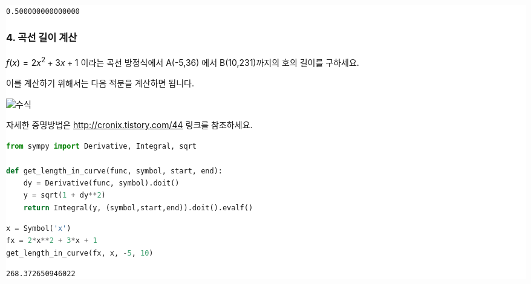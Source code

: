 


    0.500000000000000



### 4. 곡선 길이 계산

$f(x) = 2{x}^{2} + 3x + 1$ 이라는 곡선 방정식에서 A(-5,36) 에서 B(10,231)까지의 호의 길이를 구하세요.

이를 계산하기 위해서는 다음 적분을 계산하면 됩니다.

![수식](https://github.com/DevStarSJ/Study/blob/master/Blog/Python/DoingMathWithPython/image/DoingMathWithPython.Ch07.equation.08.png?raw=true)

자세한 증명방법은 <http://cronix.tistory.com/44> 링크를 참조하세요.


```python
from sympy import Derivative, Integral, sqrt

def get_length_in_curve(func, symbol, start, end):
    dy = Derivative(func, symbol).doit()
    y = sqrt(1 + dy**2)
    return Integral(y, (symbol,start,end)).doit().evalf()
```


```python
x = Symbol('x')
fx = 2*x**2 + 3*x + 1
get_length_in_curve(fx, x, -5, 10)
```




    268.372650946022


